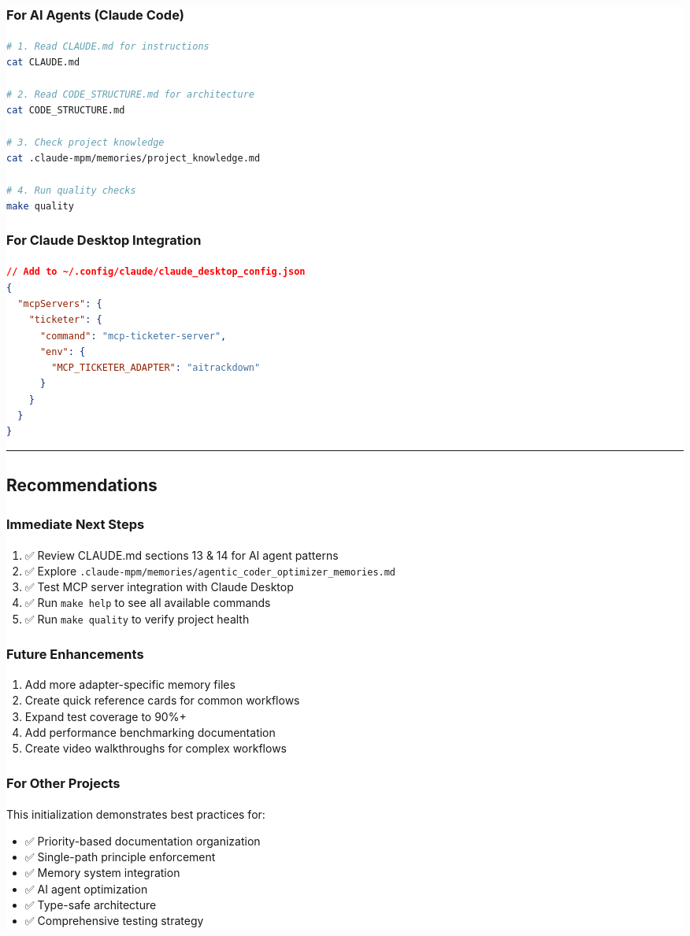 ### For AI Agents (Claude Code)
```bash
# 1. Read CLAUDE.md for instructions
cat CLAUDE.md

# 2. Read CODE_STRUCTURE.md for architecture
cat CODE_STRUCTURE.md

# 3. Check project knowledge
cat .claude-mpm/memories/project_knowledge.md

# 4. Run quality checks
make quality
```

### For Claude Desktop Integration
```json
// Add to ~/.config/claude/claude_desktop_config.json
{
  "mcpServers": {
    "ticketer": {
      "command": "mcp-ticketer-server",
      "env": {
        "MCP_TICKETER_ADAPTER": "aitrackdown"
      }
    }
  }
}
```

---

## Recommendations

### Immediate Next Steps
1. ✅ Review CLAUDE.md sections 13 & 14 for AI agent patterns
2. ✅ Explore `.claude-mpm/memories/agentic_coder_optimizer_memories.md`
3. ✅ Test MCP server integration with Claude Desktop
4. ✅ Run `make help` to see all available commands
5. ✅ Run `make quality` to verify project health

### Future Enhancements
1. Add more adapter-specific memory files
2. Create quick reference cards for common workflows
3. Expand test coverage to 90%+
4. Add performance benchmarking documentation
5. Create video walkthroughs for complex workflows

### For Other Projects
This initialization demonstrates best practices for:
- ✅ Priority-based documentation organization
- ✅ Single-path principle enforcement
- ✅ Memory system integration
- ✅ AI agent optimization
- ✅ Type-safe architecture
- ✅ Comprehensive testing strategy

